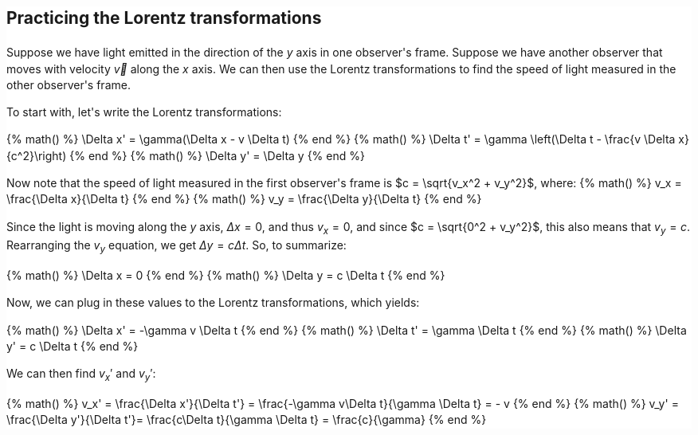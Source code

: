 ## Practicing the Lorentz transformations

Suppose we have light emitted in the direction of the $y$ axis in one observer's frame. Suppose we have another observer that moves with velocity $\vec v$ along the $x$ axis. We can then use the Lorentz transformations to find the speed of light measured in the other observer's frame.

To start with, let's write the Lorentz transformations:

{% math() %}
\Delta x' = \gamma(\Delta x - v \Delta t)
{% end %}
{% math() %}
\Delta t' = \gamma \left(\Delta t - \frac{v \Delta x}{c^2}\right)
{% end %}
{% math() %}
\Delta y' = \Delta y
{% end %}

Now note that the speed of light measured in the first observer's frame is $c = \sqrt{v_x^2 + v_y^2}$, where:
{% math() %}
v_x = \frac{\Delta x}{\Delta t}
{% end %}
{% math() %}
v_y = \frac{\Delta y}{\Delta t}
{% end %}

Since the light is moving along the $y$ axis, $\Delta x = 0$, and thus $v_x = 0$, and since $c = \sqrt{0^2 + v_y^2}$, this also means that $v_y = c$. Rearranging the $v_y$ equation, we get $\Delta y = c \Delta t$. So, to summarize:

{% math() %}
\Delta x = 0
{% end %}
{% math() %}
\Delta y = c \Delta t
{% end %}

Now, we can plug in these values to the Lorentz transformations, which yields:

{% math() %}
\Delta x' = -\gamma v \Delta t
{% end %}
{% math() %}
\Delta t' = \gamma \Delta t
{% end %}
{% math() %}
\Delta y' = c \Delta t
{% end %}

We can then find $v_x'$ and $v_y'$:

{% math() %}
v_x' = \frac{\Delta x'}{\Delta t'} = \frac{-\gamma v\Delta t}{\gamma \Delta t} = - v
{% end %}
{% math() %}
v_y' = \frac{\Delta y'}{\Delta t'}= \frac{c\Delta t}{\gamma \Delta t} = \frac{c}{\gamma}
{% end %}
